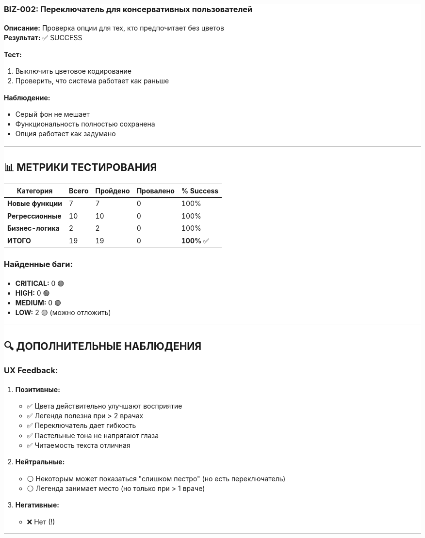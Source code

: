 ### BIZ-002: Переключатель для консервативных пользователей
**Описание:** Проверка опции для тех, кто предпочитает без цветов  
**Результат:** ✅ SUCCESS

**Тест:**
1. Выключить цветовое кодирование
2. Проверить, что система работает как раньше

**Наблюдение:**
- Серый фон не мешает
- Функциональность полностью сохранена
- Опция работает как задумано

---

## 📊 МЕТРИКИ ТЕСТИРОВАНИЯ

| Категория | Всего | Пройдено | Провалено | % Success |
|-----------|-------|----------|-----------|-----------|
| **Новые функции** | 7 | 7 | 0 | 100% |
| **Регрессионные** | 10 | 10 | 0 | 100% |
| **Бизнес-логика** | 2 | 2 | 0 | 100% |
| **ИТОГО** | 19 | 19 | 0 | **100%** ✅ |

### Найденные баги:
- **CRITICAL:** 0 🟢
- **HIGH:** 0 🟢
- **MEDIUM:** 0 🟢
- **LOW:** 2 🟡 (можно отложить)

---

## 🔍 ДОПОЛНИТЕЛЬНЫЕ НАБЛЮДЕНИЯ

### UX Feedback:

1. **Позитивные:**
   - ✅ Цвета действительно улучшают восприятие
   - ✅ Легенда полезна при > 2 врачах
   - ✅ Переключатель дает гибкость
   - ✅ Пастельные тона не напрягают глаза
   - ✅ Читаемость текста отличная

2. **Нейтральные:**
   - ⚪ Некоторым может показаться "слишком пестро" (но есть переключатель)
   - ⚪ Легенда занимает место (но только при > 1 враче)

3. **Негативные:**
   - ❌ Нет (!)

---
